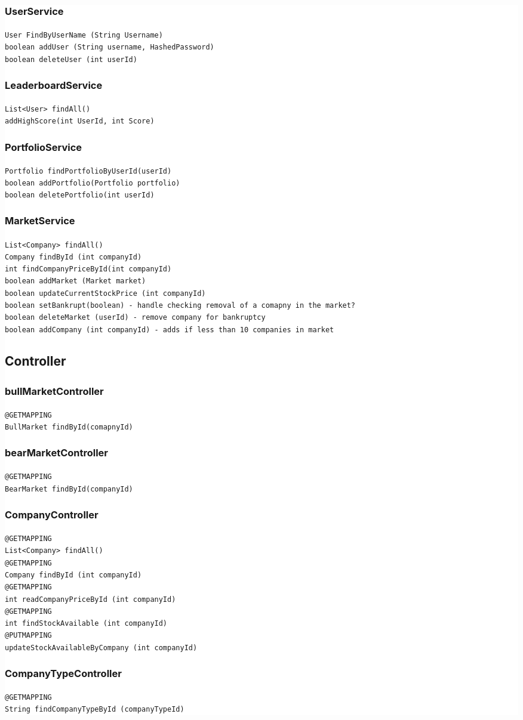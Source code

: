 ### UserService
    User FindByUserName (String Username)
    boolean addUser (String username, HashedPassword)
    boolean deleteUser (int userId)

### LeaderboardService
    List<User> findAll()
    addHighScore(int UserId, int Score)

### PortfolioService
    Portfolio findPortfolioByUserId(userId)
    boolean addPortfolio(Portfolio portfolio)
    boolean deletePortfolio(int userId)

### MarketService
    List<Company> findAll()
    Company findById (int companyId)
    int findCompanyPriceById(int companyId)
    boolean addMarket (Market market)
    boolean updateCurrentStockPrice (int companyId)
    boolean setBankrupt(boolean) - handle checking removal of a comapny in the market?
    boolean deleteMarket (userId) - remove company for bankruptcy
    boolean addCompany (int companyId) - adds if less than 10 companies in market

## Controller
### bullMarketController
    @GETMAPPING
    BullMarket findById(comapnyId)

### bearMarketController
    @GETMAPPING
    BearMarket findById(companyId)

### CompanyController
    @GETMAPPING
    List<Company> findAll()
    @GETMAPPING
    Company findById (int companyId)
    @GETMAPPING
    int readCompanyPriceById (int companyId)
    @GETMAPPING
    int findStockAvailable (int companyId)
    @PUTMAPPING
    updateStockAvailableByCompany (int companyId)

### CompanyTypeController
    @GETMAPPING
    String findCompanyTypeById (companyTypeId)
